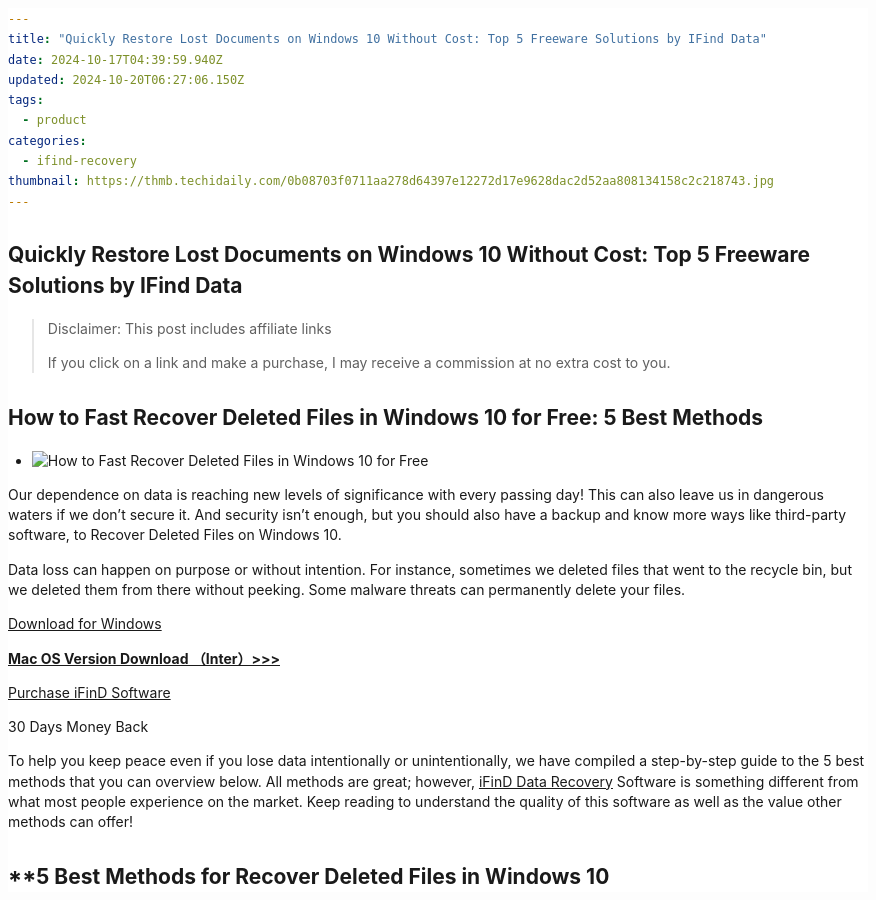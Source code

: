 ```yaml
---
title: "Quickly Restore Lost Documents on Windows 10 Without Cost: Top 5 Freeware Solutions by IFind Data"
date: 2024-10-17T04:39:59.940Z
updated: 2024-10-20T06:27:06.150Z
tags:
  - product
categories:
  - ifind-recovery
thumbnail: https://thmb.techidaily.com/0b08703f0711aa278d64397e12272d17e9628dac2d52aa808134158c2c218743.jpg
---
```


## Quickly Restore Lost Documents on Windows 10 Without Cost: Top 5 Freeware Solutions by IFind Data

>  Disclaimer: This post includes affiliate links
>
>  If you click on a link and make a purchase, I may receive a commission at no extra cost to you.
>

## How to Fast Recover Deleted Files in Windows 10 for Free: 5 Best Methods

* ![How to Fast Recover Deleted Files in Windows 10 for Free](https://i0.wp.com/www.ifind-recovery.com/wp-content/uploads/2024/05/How-to-Fast-Recover-Deleted-Files-in-Windows-10-1.png?fit=765%2C540&ssl=1)

Our dependence on data is reaching new levels of significance with every passing day! This can also leave us in dangerous waters if we don’t secure it. And security isn’t enough, but you should also have a backup and know more ways like third-party software, to Recover Deleted Files on Windows 10.

Data loss can happen on purpose or without intention. For instance, sometimes we deleted files that went to the recycle bin, but we deleted them from there without peeking. Some malware threats can permanently delete your files.

[Download for Windows](https://www.ifind-recovery.com/download/iFinD%5Fsetup.exe)

**[Mac OS Version Download （Inter）>>>](https://www.ifind-recovery.com/download/iFinDDataRecoveryforMac.dmg)**

[Purchase iFinD Software](https://www.ifind-recovery.com/store/)

30 Days Money Back

To help you keep peace even if you lose data intentionally or unintentionally, we have compiled a step-by-step guide to the 5 best methods that you can overview below. All methods are great; however, [iFinD Data Recovery](https://www.ifind-recovery.com/) Software is something different from what most people experience on the market. Keep reading to understand the quality of this software as well as the value other methods can offer!

## ****5 Best Methods for Recover Deleted Files in Windows 10**
